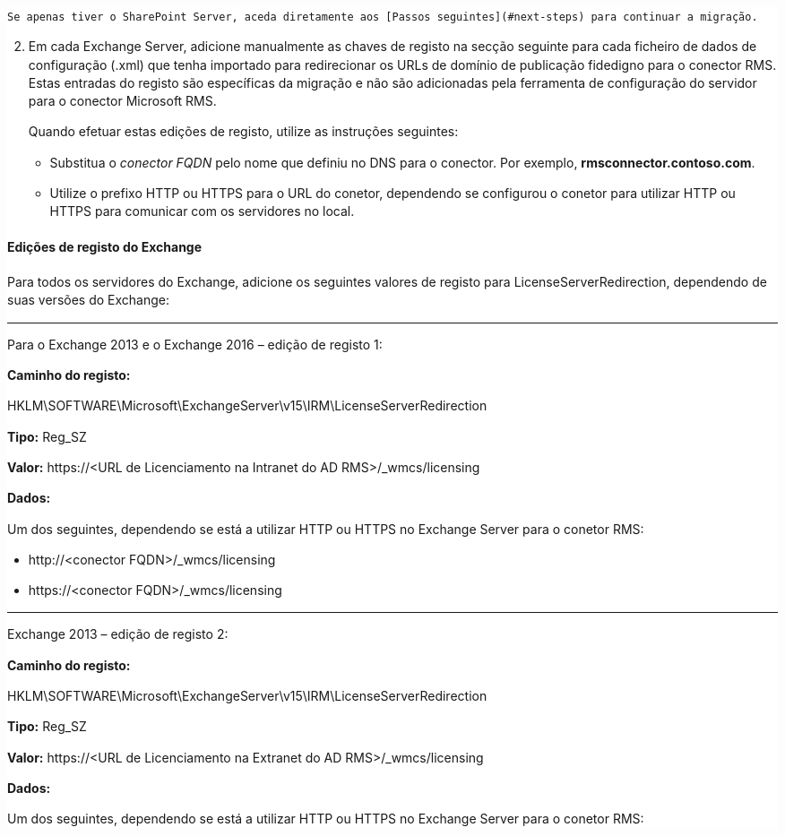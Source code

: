     Se apenas tiver o SharePoint Server, aceda diretamente aos [Passos seguintes](#next-steps) para continuar a migração. 

2. Em cada Exchange Server, adicione manualmente as chaves de registo na secção seguinte para cada ficheiro de dados de configuração (.xml) que tenha importado para redirecionar os URLs de domínio de publicação fidedigno para o conector RMS. Estas entradas do registo são específicas da migração e não são adicionadas pela ferramenta de configuração do servidor para o conector Microsoft RMS.

    Quando efetuar estas edições de registo, utilize as instruções seguintes:

    -   Substitua o *conector FQDN* pelo nome que definiu no DNS para o conector. Por exemplo, **rmsconnector.contoso.com**.

    -   Utilize o prefixo HTTP ou HTTPS para o URL do conetor, dependendo se configurou o conetor para utilizar HTTP ou HTTPS para comunicar com os servidores no local.

#### <a name="registry-edits-for-exchange"></a>Edições de registo do Exchange

Para todos os servidores do Exchange, adicione os seguintes valores de registo para LicenseServerRedirection, dependendo de suas versões do Exchange:

---

Para o Exchange 2013 e o Exchange 2016 – edição de registo 1:


**Caminho do registo:**

HKLM\SOFTWARE\Microsoft\ExchangeServer\v15\IRM\LicenseServerRedirection

**Tipo:** Reg_SZ

**Valor:** https://\<URL de Licenciamento na Intranet do AD RMS\>/_wmcs/licensing

**Dados:**

Um dos seguintes, dependendo se está a utilizar HTTP ou HTTPS no Exchange Server para o conetor RMS:

- http://\<conector FQDN\>/_wmcs/licensing

- https://\<conector FQDN\>/_wmcs/licensing


---

Exchange 2013 – edição de registo 2:

**Caminho do registo:**

HKLM\SOFTWARE\Microsoft\ExchangeServer\v15\IRM\LicenseServerRedirection 

**Tipo:** Reg_SZ

**Valor:** https://\<URL de Licenciamento na Extranet do AD RMS\>/_wmcs/licensing

**Dados:**

Um dos seguintes, dependendo se está a utilizar HTTP ou HTTPS no Exchange Server para o conetor RMS:
